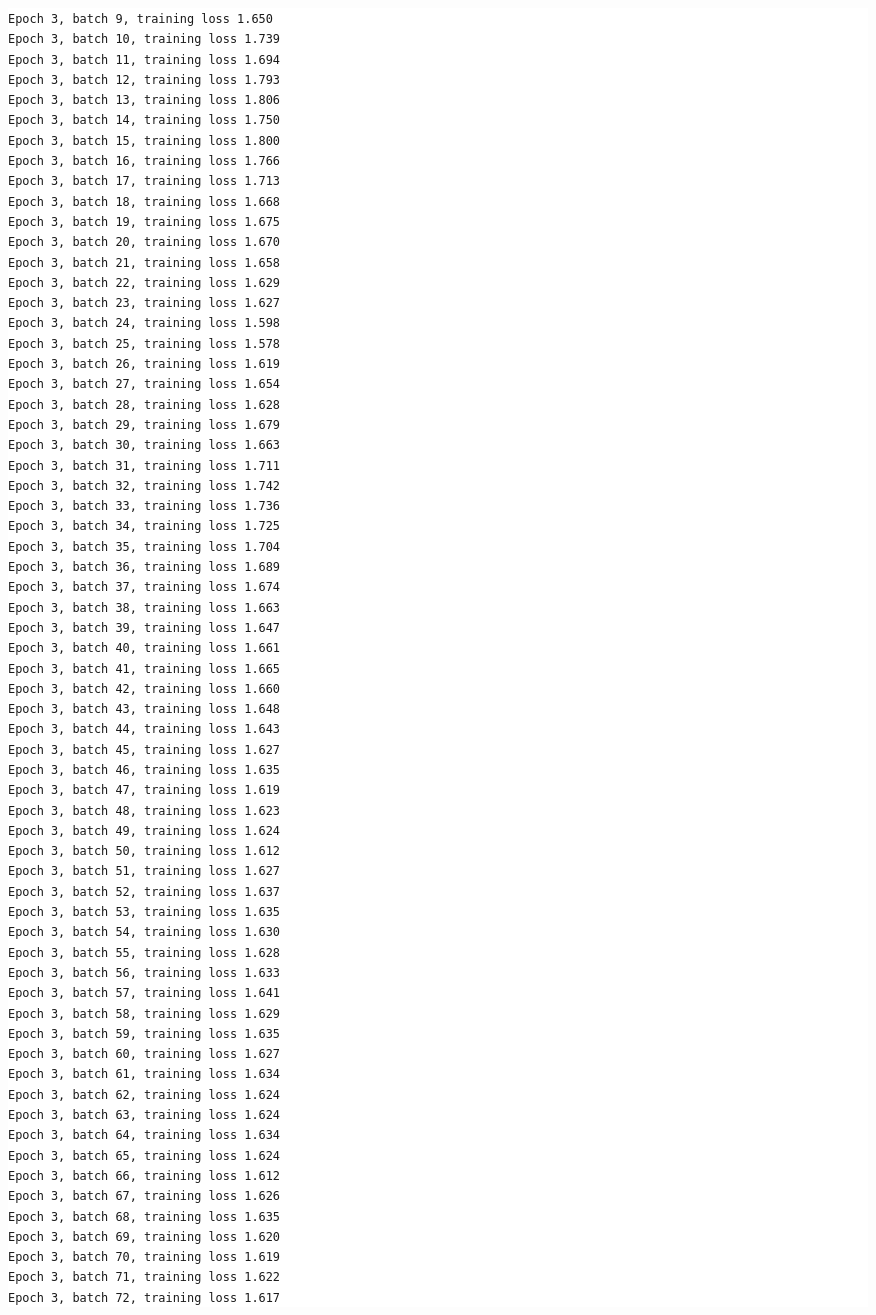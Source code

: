     Epoch 3, batch 9, training loss 1.650
    Epoch 3, batch 10, training loss 1.739
    Epoch 3, batch 11, training loss 1.694
    Epoch 3, batch 12, training loss 1.793
    Epoch 3, batch 13, training loss 1.806
    Epoch 3, batch 14, training loss 1.750
    Epoch 3, batch 15, training loss 1.800
    Epoch 3, batch 16, training loss 1.766
    Epoch 3, batch 17, training loss 1.713
    Epoch 3, batch 18, training loss 1.668
    Epoch 3, batch 19, training loss 1.675
    Epoch 3, batch 20, training loss 1.670
    Epoch 3, batch 21, training loss 1.658
    Epoch 3, batch 22, training loss 1.629
    Epoch 3, batch 23, training loss 1.627
    Epoch 3, batch 24, training loss 1.598
    Epoch 3, batch 25, training loss 1.578
    Epoch 3, batch 26, training loss 1.619
    Epoch 3, batch 27, training loss 1.654
    Epoch 3, batch 28, training loss 1.628
    Epoch 3, batch 29, training loss 1.679
    Epoch 3, batch 30, training loss 1.663
    Epoch 3, batch 31, training loss 1.711
    Epoch 3, batch 32, training loss 1.742
    Epoch 3, batch 33, training loss 1.736
    Epoch 3, batch 34, training loss 1.725
    Epoch 3, batch 35, training loss 1.704
    Epoch 3, batch 36, training loss 1.689
    Epoch 3, batch 37, training loss 1.674
    Epoch 3, batch 38, training loss 1.663
    Epoch 3, batch 39, training loss 1.647
    Epoch 3, batch 40, training loss 1.661
    Epoch 3, batch 41, training loss 1.665
    Epoch 3, batch 42, training loss 1.660
    Epoch 3, batch 43, training loss 1.648
    Epoch 3, batch 44, training loss 1.643
    Epoch 3, batch 45, training loss 1.627
    Epoch 3, batch 46, training loss 1.635
    Epoch 3, batch 47, training loss 1.619
    Epoch 3, batch 48, training loss 1.623
    Epoch 3, batch 49, training loss 1.624
    Epoch 3, batch 50, training loss 1.612
    Epoch 3, batch 51, training loss 1.627
    Epoch 3, batch 52, training loss 1.637
    Epoch 3, batch 53, training loss 1.635
    Epoch 3, batch 54, training loss 1.630
    Epoch 3, batch 55, training loss 1.628
    Epoch 3, batch 56, training loss 1.633
    Epoch 3, batch 57, training loss 1.641
    Epoch 3, batch 58, training loss 1.629
    Epoch 3, batch 59, training loss 1.635
    Epoch 3, batch 60, training loss 1.627
    Epoch 3, batch 61, training loss 1.634
    Epoch 3, batch 62, training loss 1.624
    Epoch 3, batch 63, training loss 1.624
    Epoch 3, batch 64, training loss 1.634
    Epoch 3, batch 65, training loss 1.624
    Epoch 3, batch 66, training loss 1.612
    Epoch 3, batch 67, training loss 1.626
    Epoch 3, batch 68, training loss 1.635
    Epoch 3, batch 69, training loss 1.620
    Epoch 3, batch 70, training loss 1.619
    Epoch 3, batch 71, training loss 1.622
    Epoch 3, batch 72, training loss 1.617